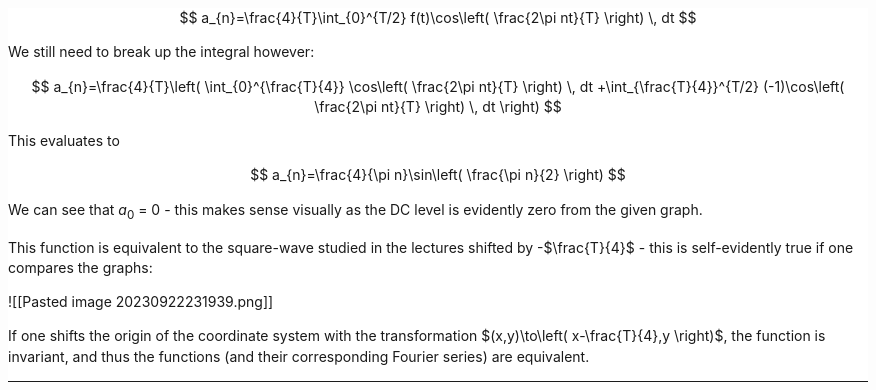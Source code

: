 $$
a_{n}=\frac{4}{T}\int_{0}^{T/2} f(t)\cos\left( \frac{2\pi nt}{T} \right) \, dt 
$$

We still need to break up the integral however:


$$
a_{n}=\frac{4}{T}\left( \int_{0}^{\frac{T}{4}} \cos\left( \frac{2\pi nt}{T} \right) \, dt +\int_{\frac{T}{4}}^{T/2} (-1)\cos\left( \frac{2\pi nt}{T} \right) \, dt  \right) 
$$


This evaluates to

$$
a_{n}=\frac{4}{\pi n}\sin\left( \frac{\pi n}{2} \right)
$$

We can see that $a_{0}$ = 0 - this makes sense visually as the DC level is evidently zero from the given graph.


This function is equivalent to the square-wave studied in the lectures shifted by -$\frac{T}{4}$ - this is self-evidently true if one compares the graphs:

![[Pasted image 20230922231939.png]]


If one shifts the origin of the coordinate system with the transformation $(x,y)\to\left( x-\frac{T}{4},y \right)$, the function is invariant, and thus the functions (and their corresponding Fourier series) are equivalent. 

***


